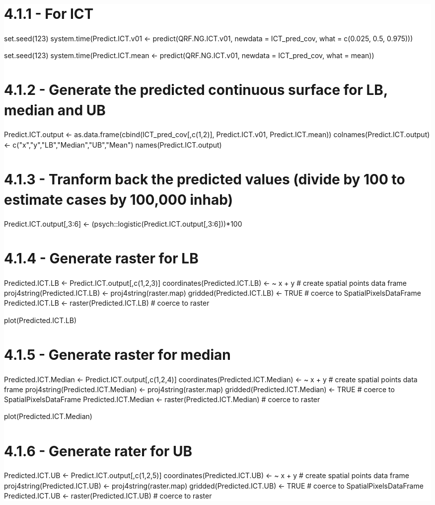# 4.1.1 - For ICT
set.seed(123)
system.time(Predict.ICT.v01 <- predict(QRF.NG.ICT.v01, newdata = ICT_pred_cov,
                                       what = c(0.025, 0.5, 0.975)))

set.seed(123)
system.time(Predict.ICT.mean <- predict(QRF.NG.ICT.v01, newdata = ICT_pred_cov,
                                        what = mean))

# 4.1.2 - Generate the predicted continuous surface for LB, median and UB

Predict.ICT.output <- as.data.frame(cbind(ICT_pred_cov[,c(1,2)], Predict.ICT.v01, Predict.ICT.mean))
colnames(Predict.ICT.output) <- c("x","y","LB","Median","UB","Mean")
names(Predict.ICT.output)

# 4.1.3 - Tranform back the predicted values (divide by 100 to estimate cases by 100,000 inhab)

Predict.ICT.output[,3:6] <- (psych::logistic(Predict.ICT.output[,3:6]))*100

# 4.1.4 - Generate raster for LB

Predicted.ICT.LB <- Predict.ICT.output[,c(1,2,3)]
coordinates(Predicted.ICT.LB) <- ~ x + y # create spatial points data frame
proj4string(Predicted.ICT.LB) <- proj4string(raster.map)
gridded(Predicted.ICT.LB) <- TRUE # coerce to SpatialPixelsDataFrame
Predicted.ICT.LB <- raster(Predicted.ICT.LB) # coerce to raster

plot(Predicted.ICT.LB)

# 4.1.5 - Generate raster for median

Predicted.ICT.Median <- Predict.ICT.output[,c(1,2,4)]
coordinates(Predicted.ICT.Median) <- ~ x + y # create spatial points data frame
proj4string(Predicted.ICT.Median) <- proj4string(raster.map)
gridded(Predicted.ICT.Median) <- TRUE # coerce to SpatialPixelsDataFrame
Predicted.ICT.Median <- raster(Predicted.ICT.Median) # coerce to raster

plot(Predicted.ICT.Median)

# 4.1.6 - Generate rater for UB

Predicted.ICT.UB <- Predict.ICT.output[,c(1,2,5)]
coordinates(Predicted.ICT.UB) <- ~ x + y # create spatial points data frame
proj4string(Predicted.ICT.UB) <- proj4string(raster.map)
gridded(Predicted.ICT.UB) <- TRUE # coerce to SpatialPixelsDataFrame
Predicted.ICT.UB <- raster(Predicted.ICT.UB) # coerce to raster
